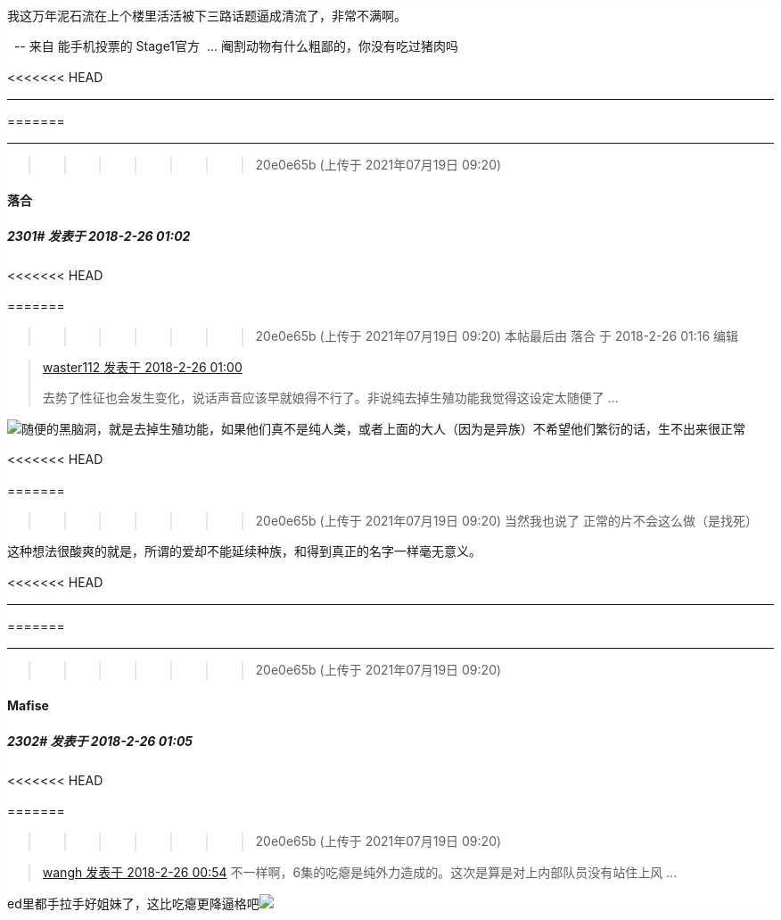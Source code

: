 我这万年泥石流在上个楼里活活被下三路话题逼成清流了，非常不满啊。


  -- 来自 能手机投票的 Stage1官方  ...</blockquote>
阉割动物有什么粗鄙的，你没有吃过猪肉吗


<<<<<<< HEAD





*****
=======
*****
>>>>>>> 20e0e65b (上传于 2021年07月19日 09:20)

####  落合  
##### 2301#       发表于 2018-2-26 01:02


<<<<<<< HEAD

=======
>>>>>>> 20e0e65b (上传于 2021年07月19日 09:20)
 本帖最后由 落合 于 2018-2-26 01:16 编辑 
<blockquote><a href="httphttps://bbs.saraba1st.com/2b/forum.php?mod=redirect&amp;goto=findpost&amp;pid=38670488&amp;ptid=1583829" target="_blank">waster112 发表于 2018-2-26 01:00</a>

去势了性征也会发生变化，说话声音应该早就娘得不行了。非说纯去掉生殖功能我觉得这设定太随便了 ...</blockquote>
<img src="https://static.saraba1st.com/image/smiley/face2017/003.png" referrerpolicy="no-referrer">随便的黑脑洞，就是去掉生殖功能，如果他们真不是纯人类，或者上面的大人（因为是异族）不希望他们繁衍的话，生不出来很正常


<<<<<<< HEAD

=======
>>>>>>> 20e0e65b (上传于 2021年07月19日 09:20)
当然我也说了 正常的片不会这么做（是找死）


这种想法很酸爽的就是，所谓的爱却不能延续种族，和得到真正的名字一样毫无意义。


<<<<<<< HEAD





*****
=======
*****
>>>>>>> 20e0e65b (上传于 2021年07月19日 09:20)

####  Mafise  
##### 2302#       发表于 2018-2-26 01:05


<<<<<<< HEAD

=======
>>>>>>> 20e0e65b (上传于 2021年07月19日 09:20)
<blockquote><a href="httphttps://bbs.saraba1st.com/2b/forum.php?mod=redirect&amp;goto=findpost&amp;pid=38670463&amp;ptid=1583829" target="_blank">wangh 发表于 2018-2-26 00:54</a>
不一样啊，6集的吃瘪是纯外力造成的。这次是算是对上内部队员没有站住上风 ...</blockquote>
ed里都手拉手好姐妹了，这比吃瘪更降逼格吧<img src="https://static.saraba1st.com/image/smiley/face2017/068.png" referrerpolicy="no-referrer">
